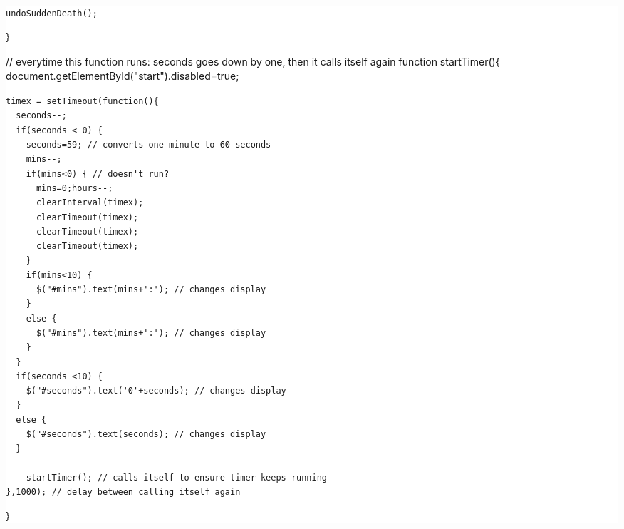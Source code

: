     undoSuddenDeath();
  }

  // everytime this function runs: seconds goes down by one, then it calls itself again
  function startTimer(){ 
    document.getElementById("start").disabled=true;

    
    timex = setTimeout(function(){
      seconds--;
      if(seconds < 0) {
        seconds=59; // converts one minute to 60 seconds
        mins--;     
        if(mins<0) { // doesn't run?
          mins=0;hours--;
          clearInterval(timex);
          clearTimeout(timex);
          clearTimeout(timex);
          clearTimeout(timex);
        }
        if(mins<10) {
          $("#mins").text(mins+':'); // changes display
        }
        else {
          $("#mins").text(mins+':'); // changes display
        }
      }
      if(seconds <10) {
        $("#seconds").text('0'+seconds); // changes display
      } 
      else {
        $("#seconds").text(seconds); // changes display
      }
  
        startTimer(); // calls itself to ensure timer keeps running
    },1000); // delay between calling itself again
  }

  </script>
  
</body>
</html>
